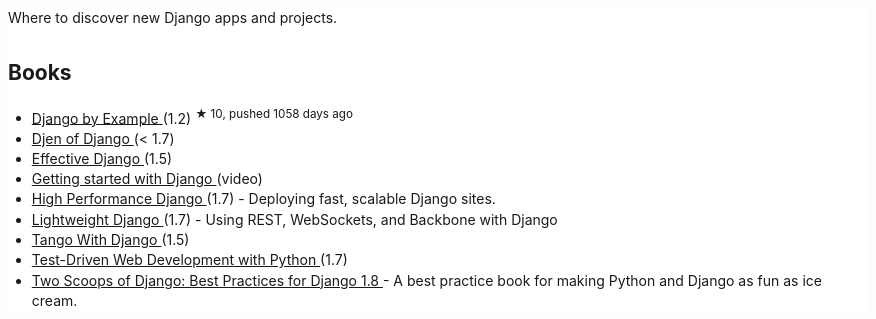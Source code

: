   Where to discover new Django apps and projects.
 </em>
</p>
<h2>
 Books
</h2>
<ul>
 <li>
  <a href="https://github.com/kevinlondon/django-by-example">
   Django by Example
  </a>
  (1.2)
  <sup>
   &#9733 10, pushed 1058 days ago
  </sup>
 </li>
 <li>
  <a href="http://agiliq.com/books/djenofdjango/">
   Djen of Django
  </a>
  (< 1.7)
 </li>
 <li>
  <a href="http://www.effectivedjango.com/">
   Effective Django
  </a>
  (1.5)
 </li>
 <li>
  <a href="http://gettingstartedwithdjango.com/">
   Getting started with Django
  </a>
  (video)
 </li>
 <li>
  <a href="https://highperformancedjango.com/">
   High Performance Django
  </a>
  (1.7) - Deploying fast, scalable Django sites.
 </li>
 <li>
  <a href="http://shop.oreilly.com/product/0636920032502.do">
   Lightweight Django
  </a>
  (1.7) - Using REST, WebSockets, and Backbone with Django
 </li>
 <li>
  <a href="http://www.tangowithdjango.com/">
   Tango With Django
  </a>
  (1.5)
 </li>
 <li>
  <a href="http://chimera.labs.oreilly.com/books/1234000000754/index.html">
   Test-Driven Web Development with Python
  </a>
  (1.7)
 </li>
 <li>
  <a href="https://www.twoscoopspress.com/products/two-scoops-of-django-1-8/">
   Two Scoops of Django: Best Practices for Django 1.8
  </a>
  - A best practice book for making Python and Django as fun as ice cream.
 </li>